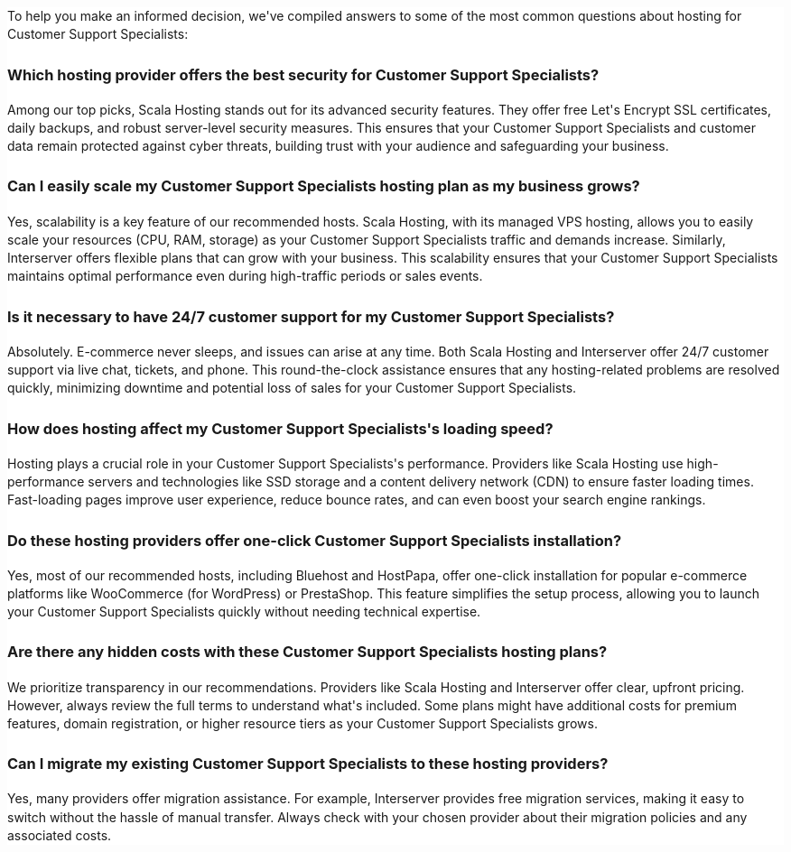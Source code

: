 To help you make an informed decision, we've compiled answers to some of the most common questions about hosting for Customer Support Specialists:

### Which hosting provider offers the best security for Customer Support Specialists? 
Among our top picks, Scala Hosting stands out for its advanced security features. They offer free Let's Encrypt SSL certificates, daily backups, and robust server-level security measures. This ensures that your Customer Support Specialists and customer data remain protected against cyber threats, building trust with your audience and safeguarding your business.

### Can I easily scale my Customer Support Specialists hosting plan as my business grows? 
Yes, scalability is a key feature of our recommended hosts. Scala Hosting, with its managed VPS hosting, allows you to easily scale your resources (CPU, RAM, storage) as your Customer Support Specialists traffic and demands increase. Similarly, Interserver offers flexible plans that can grow with your business. This scalability ensures that your Customer Support Specialists maintains optimal performance even during high-traffic periods or sales events.

### Is it necessary to have 24/7 customer support for my Customer Support Specialists? 
Absolutely. E-commerce never sleeps, and issues can arise at any time. Both Scala Hosting and Interserver offer 24/7 customer support via live chat, tickets, and phone. This round-the-clock assistance ensures that any hosting-related problems are resolved quickly, minimizing downtime and potential loss of sales for your Customer Support Specialists.

### How does hosting affect my Customer Support Specialists's loading speed? 
Hosting plays a crucial role in your Customer Support Specialists's performance. Providers like Scala Hosting use high-performance servers and technologies like SSD storage and a content delivery network (CDN) to ensure faster loading times. Fast-loading pages improve user experience, reduce bounce rates, and can even boost your search engine rankings.

### Do these hosting providers offer one-click Customer Support Specialists installation? 
Yes, most of our recommended hosts, including Bluehost and HostPapa, offer one-click installation for popular e-commerce platforms like WooCommerce (for WordPress) or PrestaShop. This feature simplifies the setup process, allowing you to launch your Customer Support Specialists quickly without needing technical expertise.

### Are there any hidden costs with these Customer Support Specialists hosting plans? 
We prioritize transparency in our recommendations. Providers like Scala Hosting and Interserver offer clear, upfront pricing. However, always review the full terms to understand what's included. Some plans might have additional costs for premium features, domain registration, or higher resource tiers as your Customer Support Specialists grows.

### Can I migrate my existing Customer Support Specialists to these hosting providers? 
Yes, many providers offer migration assistance. For example, Interserver provides free migration services, making it easy to switch without the hassle of manual transfer. Always check with your chosen provider about their migration policies and any associated costs.
